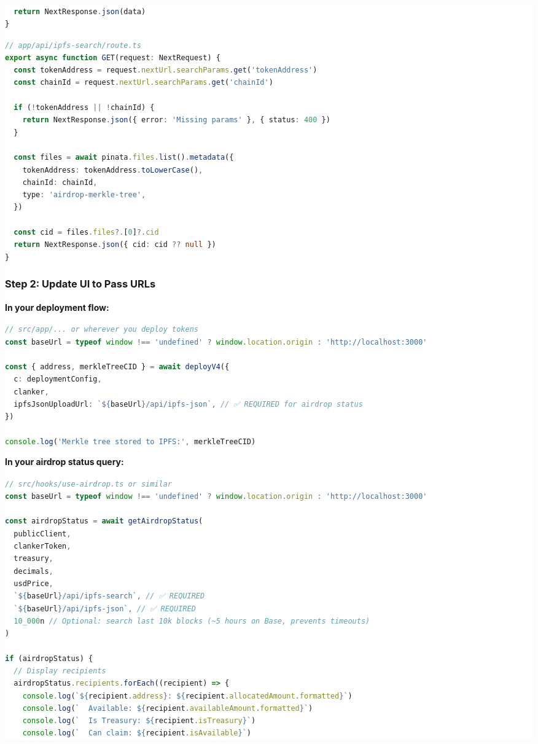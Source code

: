 ```typescript
  return NextResponse.json(data)
}
```

```typescript
// app/api/ipfs-search/route.ts
export async function GET(request: NextRequest) {
  const tokenAddress = request.nextUrl.searchParams.get('tokenAddress')
  const chainId = request.nextUrl.searchParams.get('chainId')

  if (!tokenAddress || !chainId) {
    return NextResponse.json({ error: 'Missing params' }, { status: 400 })
  }

  const files = await pinata.files.list().metadata({
    tokenAddress: tokenAddress.toLowerCase(),
    chainId: chainId,
    type: 'airdrop-merkle-tree',
  })

  const cid = files.files?.[0]?.cid
  return NextResponse.json({ cid: cid ?? null })
}
```

### Step 2: Update UI to Pass URLs

**In your deployment flow:**

```typescript
// src/app/... or wherever you deploy tokens
const baseUrl = typeof window !== 'undefined' ? window.location.origin : 'http://localhost:3000'

const { address, merkleTreeCID } = await deployV4({
  c: deploymentConfig,
  clanker,
  ipfsJsonUploadUrl: `${baseUrl}/api/ipfs-json`, // ✅ REQUIRED for airdrop status
})

console.log('Merkle tree stored to IPFS:', merkleTreeCID)
```

**In your airdrop status query:**

```typescript
// src/hooks/use-airdrop.ts or similar
const baseUrl = typeof window !== 'undefined' ? window.location.origin : 'http://localhost:3000'

const airdropStatus = await getAirdropStatus(
  publicClient,
  clankerToken,
  treasury,
  decimals,
  usdPrice,
  `${baseUrl}/api/ipfs-search`, // ✅ REQUIRED
  `${baseUrl}/api/ipfs-json`, // ✅ REQUIRED
  10_000n // Optional: search last 10k blocks (~5 hours on Base, prevents timeouts)
)

if (airdropStatus) {
  // Display recipients
  airdropStatus.recipients.forEach((recipient) => {
    console.log(`${recipient.address}: ${recipient.allocatedAmount.formatted}`)
    console.log(`  Available: ${recipient.availableAmount.formatted}`)
    console.log(`  Is Treasury: ${recipient.isTreasury}`)
    console.log(`  Can claim: ${recipient.isAvailable}`)
```
